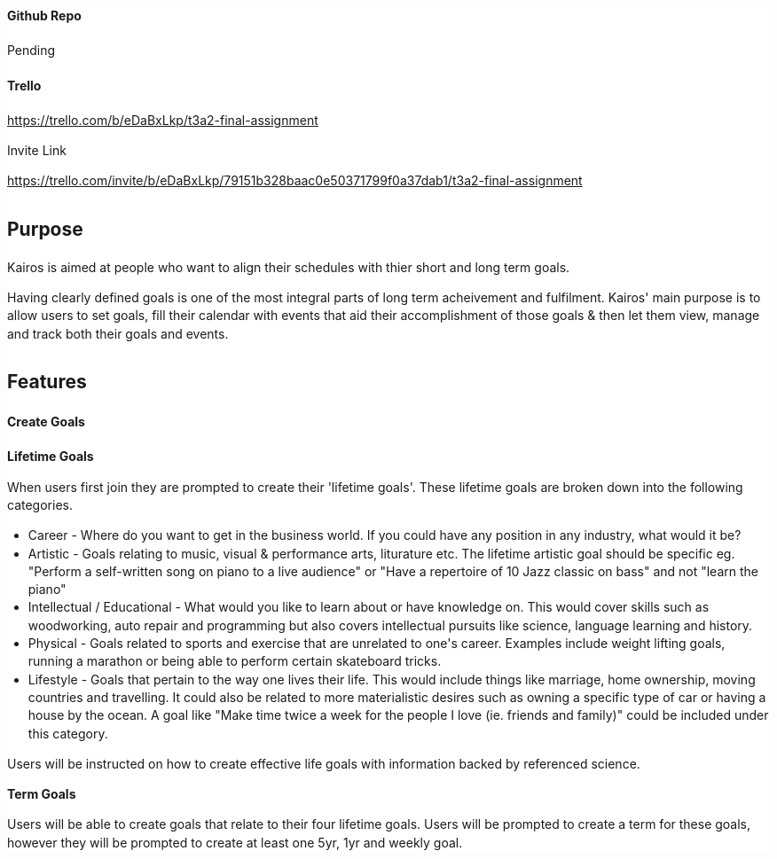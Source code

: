 #### Github Repo

Pending

#### Trello

https://trello.com/b/eDaBxLkp/t3a2-final-assignment

Invite Link

https://trello.com/invite/b/eDaBxLkp/79151b328baac0e50371799f0a37dab1/t3a2-final-assignment

## Purpose

Kairos is aimed at people who want to align their schedules with thier short and long term goals.

Having clearly defined goals is one of the most integral parts of long term acheivement and fulfilment. Kairos' main purpose is to allow users to set goals, fill their calendar with events that aid their accomplishment of those goals & then let them view, manage and track both their goals and events.

## Features

#### Create Goals

**Lifetime Goals**

When users first join they are prompted to create their 'lifetime goals'. These lifetime goals are broken down into the following categories.

- Career - Where do you want to get in the business world. If you could have any position in any industry, what would it be?
- Artistic - Goals relating to music, visual & performance arts, liturature etc. The lifetime artistic goal should be specific eg. "Perform a self-written song on piano to a live audience" or "Have a repertoire of 10 Jazz classic on bass" and not "learn the piano"
- Intellectual / Educational - What would you like to learn about or have knowledge on. This would cover skills such as woodworking, auto repair and programming but also covers intellectual pursuits like science, language learning and history.
- Physical - Goals related to sports and exercise that are unrelated to one's career. Examples include weight lifting goals, running a marathon or being able to perform certain skateboard tricks.
- Lifestyle - Goals that pertain to the way one lives their life. This would include things like marriage, home ownership, moving countries and travelling. It could also be related to more materialistic desires such as owning a specific type of car or having a house by the ocean. A goal like "Make time twice a week for the people I love (ie. friends and family)" could be included under this category.

Users will be instructed on how to create effective life goals with information backed by referenced science.

**Term Goals**

Users will be able to create  goals that relate to their four lifetime goals. Users will be prompted to create a term for these goals, however they will be prompted to create at least one 5yr, 1yr and weekly goal.

